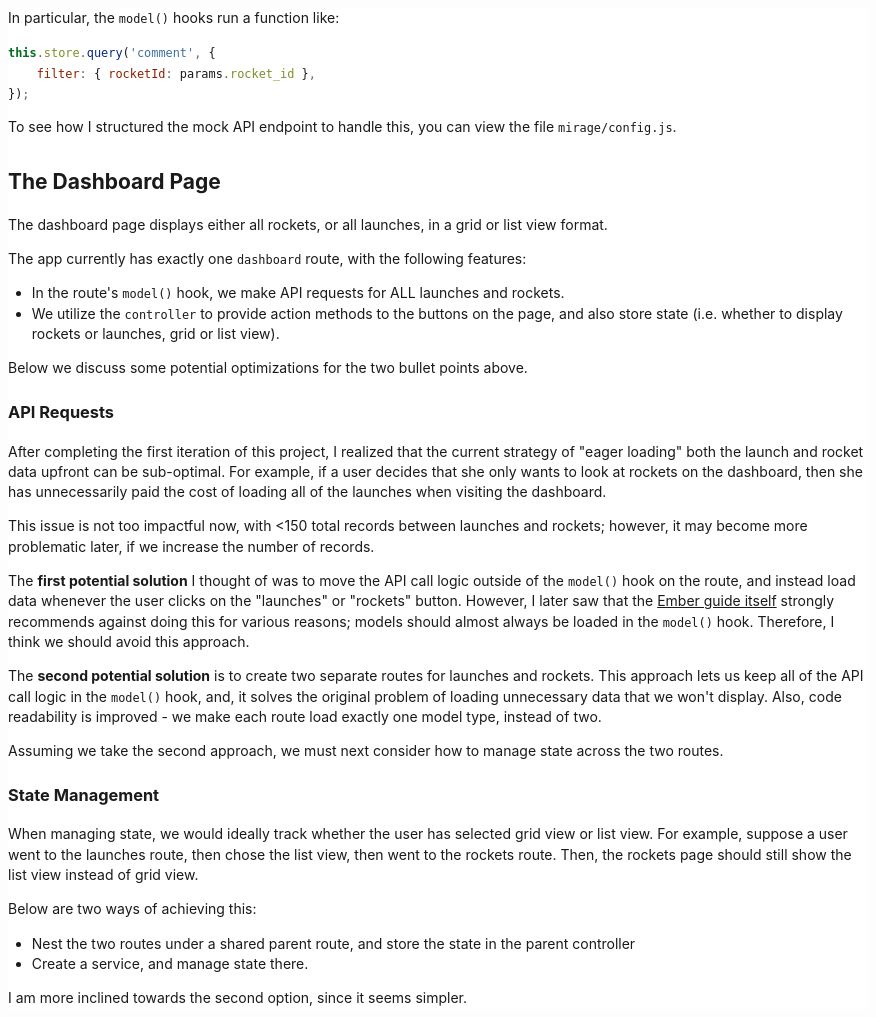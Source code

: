 In particular, the `model()` hooks run a function like:
```js
this.store.query('comment', {
    filter: { rocketId: params.rocket_id },
});
```

To see how I structured the mock API endpoint to handle this, you can view the file `mirage/config.js`.

## The Dashboard Page
The dashboard page displays either all rockets, or all launches, in a grid or list view format.

The app currently has exactly one `dashboard` route, with the following features:
- In the route's `model()` hook, we make API requests for ALL launches and rockets.
- We utilize the `controller` to provide action methods to the buttons on the page, and also store state (i.e. whether to display rockets or launches, grid or list view).

Below we discuss some potential optimizations for the two bullet points above.

### API Requests
After completing the first iteration of this project, I realized that the current strategy of "eager loading" both the launch and rocket data upfront can be sub-optimal. For example, if a user decides that she only wants to look at rockets on the dashboard, then she has unnecessarily paid the cost of loading all of the launches when visiting the dashboard.

This issue is not too impactful now, with <150 total records between launches and rockets; however, it may become more problematic later, if we increase the number of records.

The **first potential solution** I thought of was to move the API call logic outside of the `model()` hook on the route, and instead load data whenever the user clicks on the "launches" or "rockets" button. However, I later saw that the [Ember guide itself](https://guides.emberjs.com/release/in-depth-topics/making-api-requests/#toc_where-to-make-api-requests) strongly recommends against doing this for various reasons;  models should almost always be loaded in the `model()` hook. Therefore, I think we should avoid this approach.

The **second potential solution** is to create two separate routes for launches and rockets. This approach lets us keep all of the API call logic in the `model()` hook, and, it solves the original problem of loading unnecessary data that we won't display. Also, code readability is improved - we make each route load exactly one model type, instead of two.

Assuming we take the second approach, we must next consider how to manage state across the two routes.

### State Management
When managing state, we would ideally track whether the user has selected grid view or list view. For example, suppose a user went to the launches route, then chose the list view, then went to the rockets route. Then, the rockets page should still show the list view instead of grid view.

Below are two ways of achieving this:
- Nest the two routes under a shared parent route, and store the state in the parent controller
- Create a service, and manage state there.

I am more inclined towards the second option, since it seems simpler.
